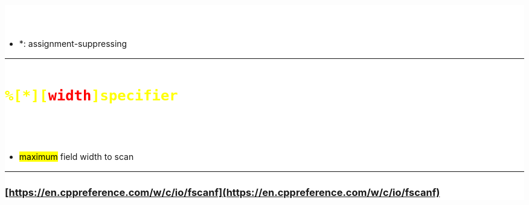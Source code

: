 <br>
<br>

- $\ast$: assignment-suppressing

---
# <code><font color = yellow>%[$\ast$][<font color = red>width</font>]specifier</font></code>

<br>
<br>

- <mark>maximum</mark> field width to scan

---
### [https://en.cppreference.com/w/c/io/fscanf](https://en.cppreference.com/w/c/io/fscanf)
